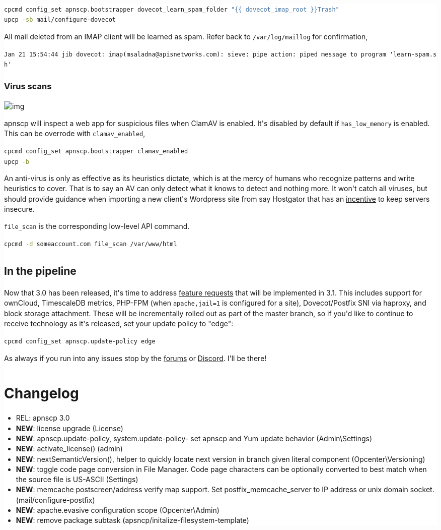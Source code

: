 ```bash
cpcmd config_set apnscp.bootstrapper dovecot_learn_spam_folder "{{ dovecot_imap_root }}Trash"
upcp -sb mail/configure-dovecot
```

All mail deleted from an IMAP client will be learned as spam. Refer back to `/var/log/maillog` for confirmation,

```
Jan 21 15:54:44 jib dovecot: imap(msaladna@apisnetworks.com): sieve: pipe action: piped message to program 'learn-spam.sh'
```

### Virus scans

![img](https://hq.apiscp.com/content/images/2019/01/virus-scan-feature.png)

apnscp will inspect a web app for suspicious files when ClamAV is enabled. It's disabled by default if `has_low_memory` is enabled. This can be overrode with `clamav_enabled`,

```bash
cpcmd config_set apnscp.bootstrapper clamav_enabled
upcp -b
```

An anti-virus is only as effective as its heuristics dictate, which is at the mercy of humans who recognize patterns and write heuristics to cover. That is to say an AV can only detect what it knows to detect and nothing more. It won't catch all viruses, but should provide guidance when importing a new client's Wordpress site from say Hostgator that has an [incentive](https://websitesforgood.com/beware-of-malware-scams-sitelock-hostgator-and-an-angry-web-girl/) to keep servers insecure.

`file_scan` is the corresponding low-level API command.

```bash
cpcmd -d someaccount.com file_scan /var/www/html
```

## In the pipeline

Now that 3.0 has been released, it's time to address [feature requests](https://github.com/apisnetworks/apnscp/issues) that will be implemented in 3.1. This includes support for ownCloud, TimescaleDB metrics, PHP-FPM (when `apache,jail=1` is configured for a site), Dovecot/Postfix SNI via haproxy, and block storage attachment. These will be incrementally rolled out as part of the master branch, so if you'd like to continue to receive technology as it's released, set your update policy to "edge":

```bash
cpcmd config_set apnscp.update-policy edge
```

As always if you run into any issues stop by the [forums](https://forums.apnscp.com/) or [Discord](https://discord.gg/wDBTz6V). I'll be there!

# Changelog

- REL: apnscp 3.0
- **NEW**: license upgrade (License)
- **NEW**: apnscp.update-policy, system.update-policy- set apnscp and Yum update behavior (Admin\Settings)
- **NEW**: activate_license() (admin)
- **NEW**: nextSemanticVersion(), helper to quickly locate next version in branch given literal component (Opcenter\Versioning)
- **NEW**: toggle code page conversion in File Manager. Code page characters can be optionally converted to best match when the source file is US-ASCII (Settings)
- **NEW**: memcache postscreen/address verify map support. Set postfix_memcache_server to IP address or unix domain socket. (mail/configure-postfix)
- **NEW**: apache.evasive configuration scope (Opcenter\Admin)
- **NEW**: remove package subtask (apsncp/initalize-filesystem-template)